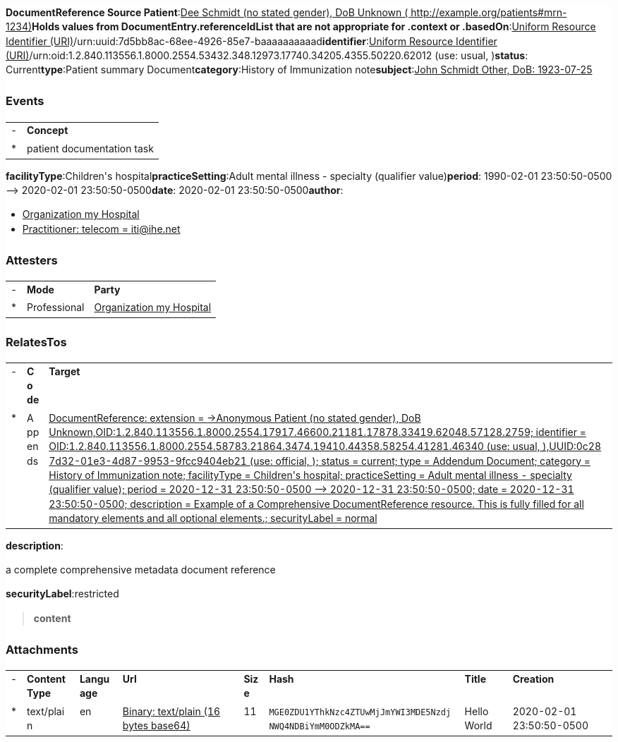 **DocumentReference Source Patient**:[Dee Schmidt (no stated gender), DoB Unknown ( http://example.org/patients#mrn-1234)](#hcex-comprehensiveProvideDocumentBundleComplete/aaaaaaaa-bbbb-cccc-dddd-e00555500002/in-patient5)**Holds values from DocumentEntry.referenceIdList that are not appropriate for .context or .basedOn**:[Uniform Resource Identifier (URI)](http://terminology.hl7.org/6.5.0/NamingSystem-uri.html)/urn:uuid:7d5bb8ac-68ee-4926-85e7-baaaaaaaaaad**identifier**:[Uniform Resource Identifier (URI)](http://terminology.hl7.org/6.5.0/NamingSystem-uri.html)/urn:oid:1.2.840.113556.1.8000.2554.53432.348.12973.17740.34205.4355.50220.62012 (use: usual, )**status**: Current**type**:Patient summary Document**category**:History of Immunization note**subject**:[John Schmidt Other, DoB: 1923-07-25](Patient-ex-patient.md)

### Events

| | |
| :--- | :--- |
| - | **Concept** |
| * | patient documentation task |

**facilityType**:Children's hospital**practiceSetting**:Adult mental illness - specialty (qualifier value)**period**: 1990-02-01 23:50:50-0500 --> 2020-02-01 23:50:50-0500**date**: 2020-02-01 23:50:50-0500**author**:
* [Organization my Hospital](#hcex-comprehensiveProvideDocumentBundleComplete/aaaaaaaa-bbbb-cccc-dddd-e00555500002/in-organizationAuthor)
* [Practitioner: telecom = iti@ihe.net](#hcex-comprehensiveProvideDocumentBundleComplete/aaaaaaaa-bbbb-cccc-dddd-e00555500002/in-practitionerAuthor)

### Attesters

| | | |
| :--- | :--- | :--- |
| - | **Mode** | **Party** |
| * | Professional | [Organization my Hospital](#hcex-comprehensiveProvideDocumentBundleComplete/aaaaaaaa-bbbb-cccc-dddd-e00555500002/in-organizationAuthor) |

### RelatesTos

| | | |
| :--- | :--- | :--- |
| - | **Code** | **Target** |
| * | Appends | [DocumentReference: extension = ->Anonymous Patient (no stated gender), DoB Unknown,OID:1.2.840.113556.1.8000.2554.17917.46600.21181.17878.33419.62048.57128.2759; identifier = OID:1.2.840.113556.1.8000.2554.58783.21864.3474.19410.44358.58254.41281.46340 (use: usual, ),UUID:0c287d32-01e3-4d87-9953-9fcc9404eb21 (use: official, ); status = current; type = Addendum Document; category = History of Immunization note; facilityType = Children's hospital; practiceSetting = Adult mental illness - specialty (qualifier value); period = 2020-12-31 23:50:50-0500 --> 2020-12-31 23:50:50-0500; date = 2020-12-31 23:50:50-0500; description = Example of a Comprehensive DocumentReference resource. This is fully filled for all mandatory elements and all optional elements.; securityLabel = normal](DocumentReference-ex-DocumentReferenceComprehensive.md) |

**description**:

a complete comprehensive metadata document reference

**securityLabel**:restricted
> **content**

### Attachments

| | | | | | | | |
| :--- | :--- | :--- | :--- | :--- | :--- | :--- | :--- |
| - | **ContentType** | **Language** | **Url** | **Size** | **Hash** | **Title** | **Creation** |
| * | text/plain | en | [Binary: text/plain (16 bytes base64)](Bundle-ex-comprehensiveProvideDocumentBundleComplete.md#urn-uuid-aaaaaaaa-bbbb-cccc-dddd-e00555500003) | 11 | `MGE0ZDU1YThkNzc4ZTUwMjJmYWI3MDE5NzdjNWQ4NDBiYmM0ODZkMA==` | Hello World | 2020-02-01 23:50:50-0500 |
